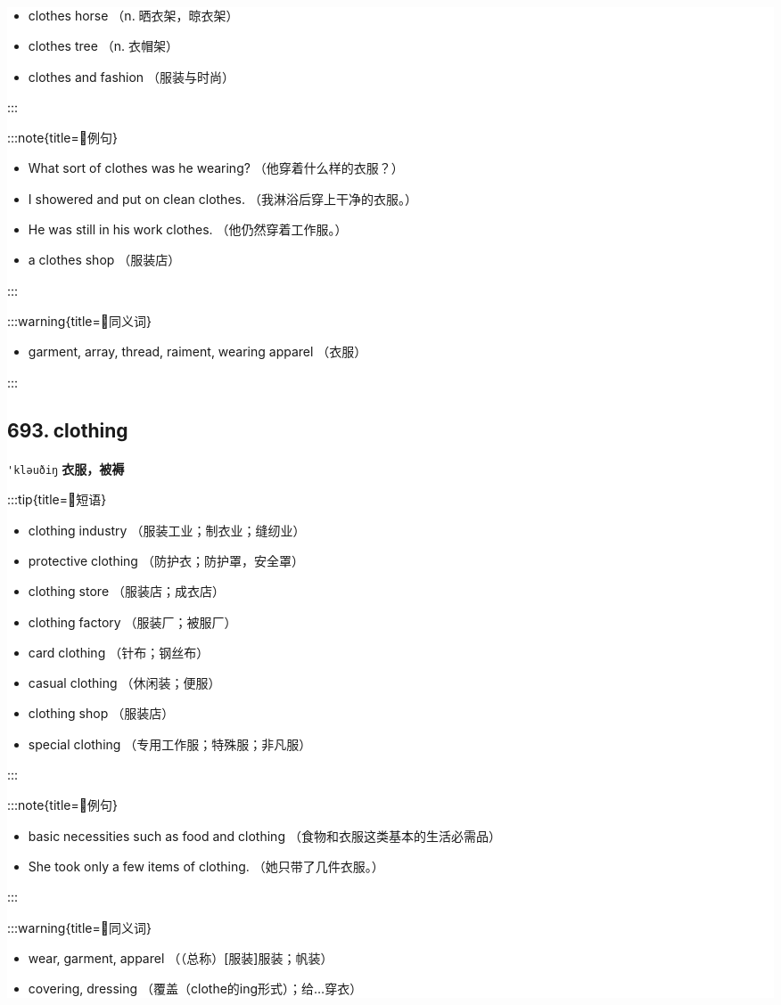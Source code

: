 - clothes horse （n. 晒衣架，晾衣架）

- clothes tree （n. 衣帽架）

- clothes and fashion （服装与时尚）

:::

:::note{title=🎤例句}

- What sort of clothes was he wearing? （他穿着什么样的衣服？）

- I showered and put on clean clothes. （我淋浴后穿上干净的衣服。）

- He was still in his work clothes. （他仍然穿着工作服。）

- a clothes shop （服装店）

:::

:::warning{title=🤔同义词}

- garment, array, thread, raiment, wearing apparel （衣服）

:::


## 693. clothing

`'kləuðiŋ`  **衣服，被褥**

:::tip{title=🤩短语}

- clothing industry （服装工业；制衣业；缝纫业）

- protective clothing （防护衣；防护罩，安全罩）

- clothing store （服装店；成衣店）

- clothing factory （服装厂；被服厂）

- card clothing （针布；钢丝布）

- casual clothing （休闲装；便服）

- clothing shop （服装店）

- special clothing （专用工作服；特殊服；非凡服）

:::

:::note{title=🎤例句}

- basic necessities such as food and clothing （食物和衣服这类基本的生活必需品）

- She took only a few items of clothing. （她只带了几件衣服。）

:::

:::warning{title=🤔同义词}

- wear, garment, apparel （（总称）[服装]服装；帆装）

- covering, dressing （覆盖（clothe的ing形式）；给…穿衣）
